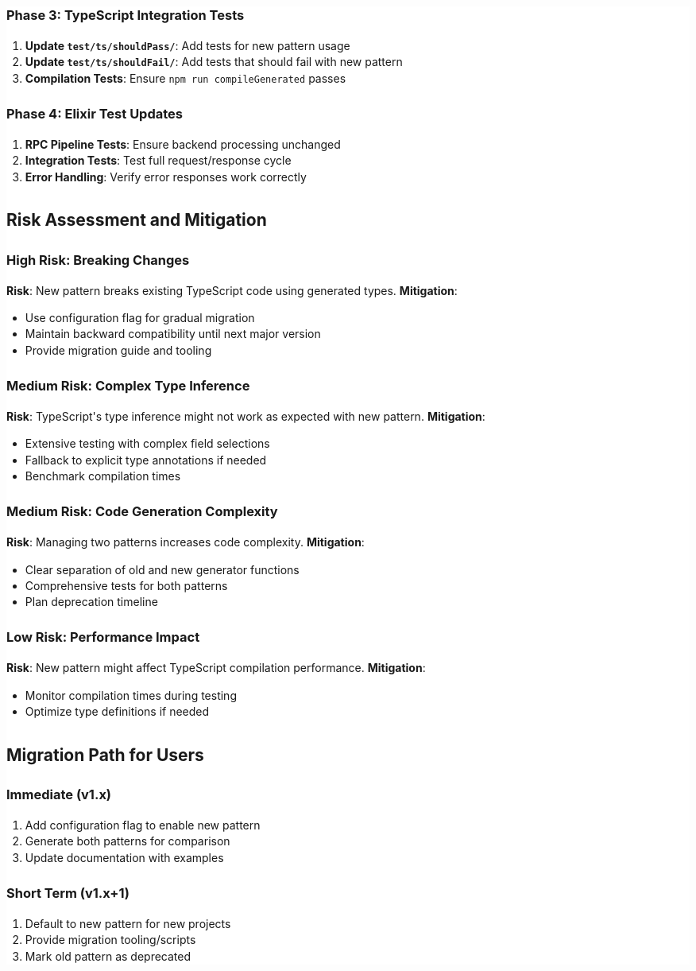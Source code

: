 ### Phase 3: TypeScript Integration Tests
1. **Update `test/ts/shouldPass/`**: Add tests for new pattern usage
2. **Update `test/ts/shouldFail/`**: Add tests that should fail with new pattern 
3. **Compilation Tests**: Ensure `npm run compileGenerated` passes

### Phase 4: Elixir Test Updates
1. **RPC Pipeline Tests**: Ensure backend processing unchanged
2. **Integration Tests**: Test full request/response cycle
3. **Error Handling**: Verify error responses work correctly

## Risk Assessment and Mitigation

### High Risk: Breaking Changes
**Risk**: New pattern breaks existing TypeScript code using generated types.
**Mitigation**: 
- Use configuration flag for gradual migration
- Maintain backward compatibility until next major version
- Provide migration guide and tooling

### Medium Risk: Complex Type Inference
**Risk**: TypeScript's type inference might not work as expected with new pattern.
**Mitigation**:
- Extensive testing with complex field selections
- Fallback to explicit type annotations if needed
- Benchmark compilation times

### Medium Risk: Code Generation Complexity
**Risk**: Managing two patterns increases code complexity.
**Mitigation**:
- Clear separation of old and new generator functions
- Comprehensive tests for both patterns
- Plan deprecation timeline

### Low Risk: Performance Impact
**Risk**: New pattern might affect TypeScript compilation performance.
**Mitigation**:
- Monitor compilation times during testing
- Optimize type definitions if needed

## Migration Path for Users

### Immediate (v1.x)
1. Add configuration flag to enable new pattern
2. Generate both patterns for comparison
3. Update documentation with examples

### Short Term (v1.x+1)
1. Default to new pattern for new projects
2. Provide migration tooling/scripts
3. Mark old pattern as deprecated
